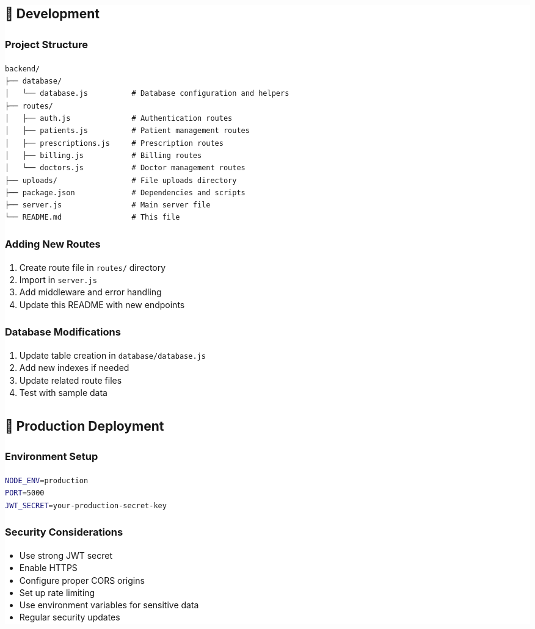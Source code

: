 ## 🔧 Development

### Project Structure
```
backend/
├── database/
│   └── database.js          # Database configuration and helpers
├── routes/
│   ├── auth.js              # Authentication routes
│   ├── patients.js          # Patient management routes
│   ├── prescriptions.js     # Prescription routes
│   ├── billing.js           # Billing routes
│   └── doctors.js           # Doctor management routes
├── uploads/                 # File uploads directory
├── package.json             # Dependencies and scripts
├── server.js                # Main server file
└── README.md                # This file
```

### Adding New Routes

1. Create route file in `routes/` directory
2. Import in `server.js`
3. Add middleware and error handling
4. Update this README with new endpoints

### Database Modifications

1. Update table creation in `database/database.js`
2. Add new indexes if needed
3. Update related route files
4. Test with sample data

## 🚀 Production Deployment

### Environment Setup
```bash
NODE_ENV=production
PORT=5000
JWT_SECRET=your-production-secret-key
```

### Security Considerations
- Use strong JWT secret
- Enable HTTPS
- Configure proper CORS origins
- Set up rate limiting
- Use environment variables for sensitive data
- Regular security updates
